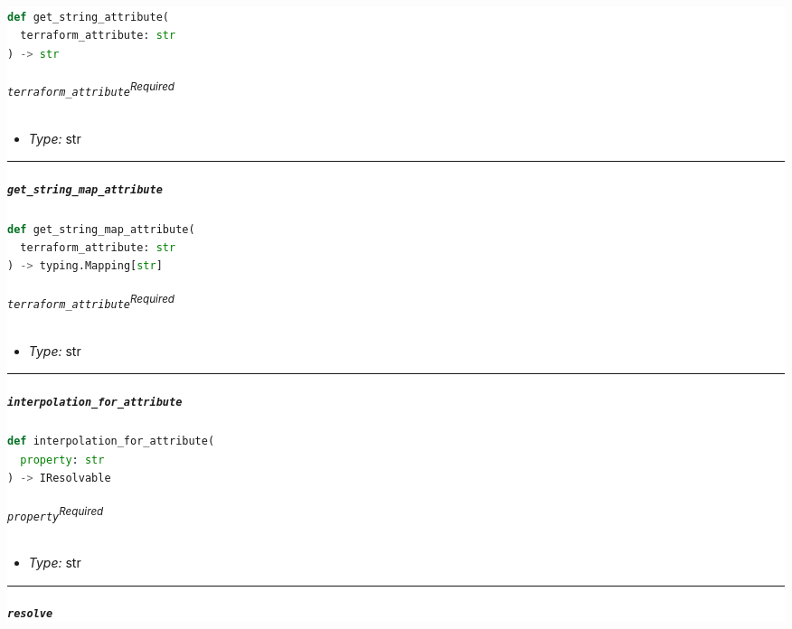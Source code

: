 ```python
def get_string_attribute(
  terraform_attribute: str
) -> str
```

###### `terraform_attribute`<sup>Required</sup> <a name="terraform_attribute" id="@cdktf/provider-snowflake.functionResource.FunctionResourceArgumentsOutputReference.getStringAttribute.parameter.terraformAttribute"></a>

- *Type:* str

---

##### `get_string_map_attribute` <a name="get_string_map_attribute" id="@cdktf/provider-snowflake.functionResource.FunctionResourceArgumentsOutputReference.getStringMapAttribute"></a>

```python
def get_string_map_attribute(
  terraform_attribute: str
) -> typing.Mapping[str]
```

###### `terraform_attribute`<sup>Required</sup> <a name="terraform_attribute" id="@cdktf/provider-snowflake.functionResource.FunctionResourceArgumentsOutputReference.getStringMapAttribute.parameter.terraformAttribute"></a>

- *Type:* str

---

##### `interpolation_for_attribute` <a name="interpolation_for_attribute" id="@cdktf/provider-snowflake.functionResource.FunctionResourceArgumentsOutputReference.interpolationForAttribute"></a>

```python
def interpolation_for_attribute(
  property: str
) -> IResolvable
```

###### `property`<sup>Required</sup> <a name="property" id="@cdktf/provider-snowflake.functionResource.FunctionResourceArgumentsOutputReference.interpolationForAttribute.parameter.property"></a>

- *Type:* str

---

##### `resolve` <a name="resolve" id="@cdktf/provider-snowflake.functionResource.FunctionResourceArgumentsOutputReference.resolve"></a>
